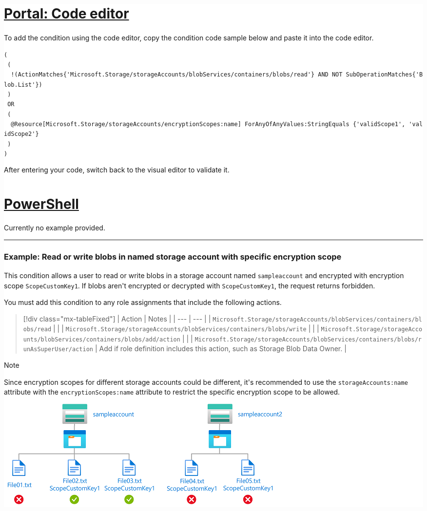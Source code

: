 # [Portal: Code editor](#tab/portal-code-editor)

To add the condition using the code editor, copy the condition code sample below and paste it into the code editor.

```
(
 (
  !(ActionMatches{'Microsoft.Storage/storageAccounts/blobServices/containers/blobs/read'} AND NOT SubOperationMatches{'Blob.List'})
 )
 OR 
 (
  @Resource[Microsoft.Storage/storageAccounts/encryptionScopes:name] ForAnyOfAnyValues:StringEquals {'validScope1', 'validScope2'}
 )
)
```

After entering your code, switch back to the visual editor to validate it.

# [PowerShell](#tab/azure-powershell)

Currently no example provided.

---

### Example: Read or write blobs in named storage account with specific encryption scope

This condition allows a user to read or write blobs in a storage account named `sampleaccount` and encrypted with encryption scope `ScopeCustomKey1`. If blobs aren't encrypted or decrypted with `ScopeCustomKey1`, the request returns forbidden.

You must add this condition to any role assignments that include the following actions.

> [!div class="mx-tableFixed"]
> | Action | Notes |
> | --- | --- |
> | `Microsoft.Storage/storageAccounts/blobServices/containers/blobs/read` |  |
> | `Microsoft.Storage/storageAccounts/blobServices/containers/blobs/write` |  |
> | `Microsoft.Storage/storageAccounts/blobServices/containers/blobs/add/action` |  |
> | `Microsoft.Storage/storageAccounts/blobServices/containers/blobs/runAsSuperUser/action` | Add if role definition includes this action, such as Storage Blob Data Owner. |

> [!NOTE]
> Since encryption scopes for different storage accounts could be different, it's recommended to use the `storageAccounts:name` attribute with the `encryptionScopes:name` attribute to restrict the specific encryption scope to be allowed.

![Diagram of condition showing read or write access to blobs in sampleaccount storage account with encryption scope ScopeCustomKey1.](./media/storage-auth-abac-examples/encryption-scope-account-name-read-wite-blobs.png)
